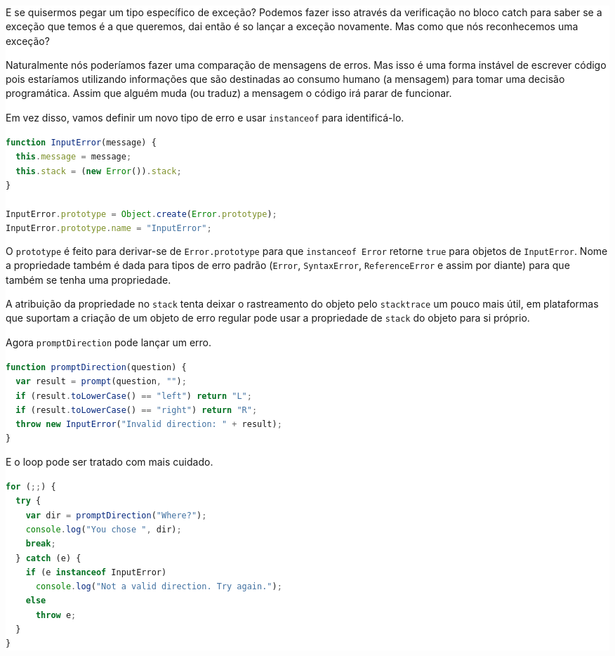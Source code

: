 E se quisermos pegar um tipo específico de exceção? Podemos fazer isso através da verificação no bloco catch para saber se a exceção que temos é a que queremos, dai então é so lançar a exceção novamente. Mas como que nós reconhecemos uma exceção?

Naturalmente nós poderíamos fazer uma comparação de mensagens de erros. Mas isso é uma forma instável de escrever código pois estaríamos utilizando informações que são destinadas ao consumo humano (a mensagem) para tomar uma decisão programática. Assim que alguém muda (ou traduz) a mensagem o código irá parar de funcionar.

Em vez disso, vamos definir um novo tipo de erro e usar `instanceof` para identificá-lo.

````js
function InputError(message) {
  this.message = message;
  this.stack = (new Error()).stack;
}

InputError.prototype = Object.create(Error.prototype);
InputError.prototype.name = "InputError";
````

O `prototype` é feito para derivar-se de `Error.prototype` para que `instanceof Error` retorne `true` para objetos de `InputError`. Nome a propriedade também é dada para tipos de erro padrão (`Error`, `SyntaxError`, `ReferenceError` e assim por diante) para que também se tenha uma propriedade.

A atribuição da propriedade no `stack` tenta deixar o rastreamento do objeto pelo `stacktrace` um pouco mais útil, em plataformas que suportam a criação de um objeto de erro regular pode usar a propriedade de `stack` do objeto para si próprio.

Agora `promptDirection` pode lançar um erro.

````js
function promptDirection(question) {
  var result = prompt(question, "");
  if (result.toLowerCase() == "left") return "L";
  if (result.toLowerCase() == "right") return "R";
  throw new InputError("Invalid direction: " + result);
}
````

E o loop pode ser tratado com mais cuidado.

````js
for (;;) {
  try {
    var dir = promptDirection("Where?");
    console.log("You chose ", dir);
    break;
  } catch (e) {
    if (e instanceof InputError)
      console.log("Not a valid direction. Try again.");
    else
      throw e;
  }
}
````
